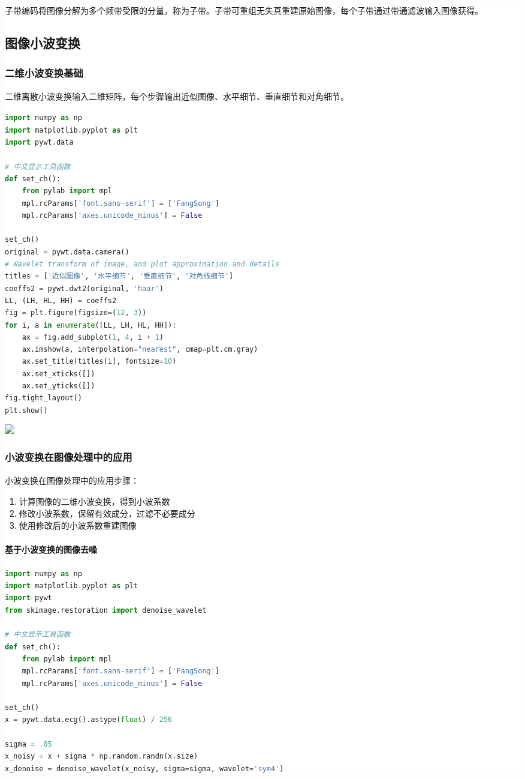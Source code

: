 子带编码将图像分解为多个频带受限的分量，称为子带。子带可重组无失真重建原始图像，每个子带通过带通滤波输入图像获得。

## 图像小波变换

### 二维小波变换基础

二维离散小波变换输入二维矩阵，每个步骤输出近似图像、水平细节、垂直细节和对角细节。

```python
import numpy as np
import matplotlib.pyplot as plt
import pywt.data

# 中文显示工具函数
def set_ch():
    from pylab import mpl
    mpl.rcParams['font.sans-serif'] = ['FangSong']
    mpl.rcParams['axes.unicode_minus'] = False

set_ch()
original = pywt.data.camera()
# Wavelet transform of image, and plot approximation and details
titles = ['近似图像', '水平细节', '垂直细节', '对角线细节']
coeffs2 = pywt.dwt2(original, 'haar')
LL, (LH, HL, HH) = coeffs2
fig = plt.figure(figsize=(12, 3))
for i, a in enumerate([LL, LH, HL, HH]):
    ax = fig.add_subplot(1, 4, i + 1)
    ax.imshow(a, interpolation="nearest", cmap=plt.cm.gray)
    ax.set_title(titles[i], fontsize=10)
    ax.set_xticks([])
    ax.set_yticks([])
fig.tight_layout()
plt.show()
```

![](/post/DigitalImageProcessing-WaveletTransform/picture5.png)

### 小波变换在图像处理中的应用

小波变换在图像处理中的应用步骤：
1. 计算图像的二维小波变换，得到小波系数
2. 修改小波系数，保留有效成分，过滤不必要成分
3. 使用修改后的小波系数重建图像

#### 基于小波变换的图像去噪

```python
import numpy as np
import matplotlib.pyplot as plt
import pywt
from skimage.restoration import denoise_wavelet

# 中文显示工具函数
def set_ch():
    from pylab import mpl
    mpl.rcParams['font.sans-serif'] = ['FangSong']
    mpl.rcParams['axes.unicode_minus'] = False

set_ch()
x = pywt.data.ecg().astype(float) / 256

sigma = .05
x_noisy = x + sigma * np.random.randn(x.size)
x_denoise = denoise_wavelet(x_noisy, sigma=sigma, wavelet='sym4')
```
